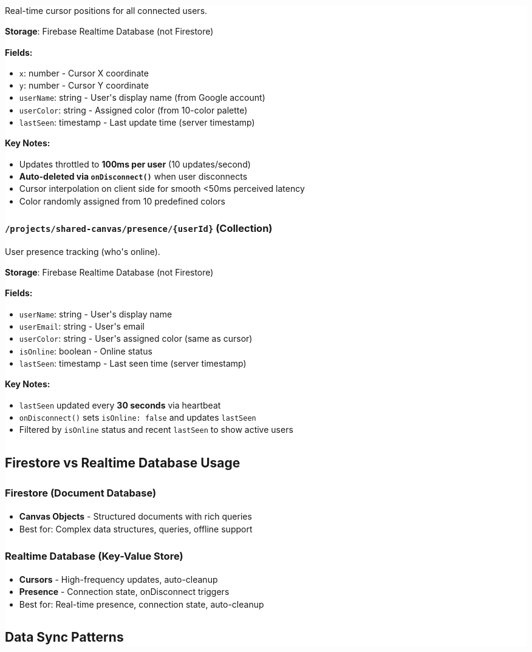 Real-time cursor positions for all connected users.

**Storage**: Firebase Realtime Database (not Firestore)

**Fields:**

- `x`: number - Cursor X coordinate
- `y`: number - Cursor Y coordinate
- `userName`: string - User's display name (from Google account)
- `userColor`: string - Assigned color (from 10-color palette)
- `lastSeen`: timestamp - Last update time (server timestamp)

**Key Notes:**

- Updates throttled to **100ms per user** (10 updates/second)
- **Auto-deleted via `onDisconnect()`** when user disconnects
- Cursor interpolation on client side for smooth <50ms perceived latency
- Color randomly assigned from 10 predefined colors

### `/projects/shared-canvas/presence/{userId}` (Collection)

User presence tracking (who's online).

**Storage**: Firebase Realtime Database (not Firestore)

**Fields:**

- `userName`: string - User's display name
- `userEmail`: string - User's email
- `userColor`: string - User's assigned color (same as cursor)
- `isOnline`: boolean - Online status
- `lastSeen`: timestamp - Last seen time (server timestamp)

**Key Notes:**

- `lastSeen` updated every **30 seconds** via heartbeat
- `onDisconnect()` sets `isOnline: false` and updates `lastSeen`
- Filtered by `isOnline` status and recent `lastSeen` to show active users

## Firestore vs Realtime Database Usage

### Firestore (Document Database)

- **Canvas Objects** - Structured documents with rich queries
- Best for: Complex data structures, queries, offline support

### Realtime Database (Key-Value Store)

- **Cursors** - High-frequency updates, auto-cleanup
- **Presence** - Connection state, onDisconnect triggers
- Best for: Real-time presence, connection state, auto-cleanup

## Data Sync Patterns
